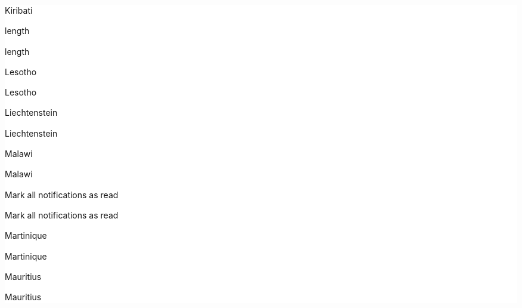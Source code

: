 Kiribati

</td></tr>
<tr><td width="50%">

length

</td><td width="50%">

length

</td></tr>
<tr><td width="50%">

Lesotho

</td><td width="50%">

Lesotho

</td></tr>
<tr><td width="50%">

Liechtenstein

</td><td width="50%">

Liechtenstein

</td></tr>
<tr><td width="50%">

Malawi

</td><td width="50%">

Malawi

</td></tr>
<tr><td width="50%">

Mark all notifications as read

</td><td width="50%">

Mark all notifications as read

</td></tr>
<tr><td width="50%">

Martinique

</td><td width="50%">

Martinique

</td></tr>
<tr><td width="50%">

Mauritius

</td><td width="50%">

Mauritius
